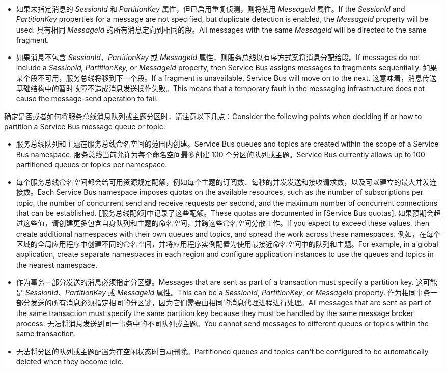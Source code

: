 - <span data-ttu-id="9e02a-282">如果未指定消息的 *SessionId* 和 *PartitionKey* 属性，但已启用重复侦测，则将使用 *MessageId* 属性。</span><span class="sxs-lookup"><span data-stu-id="9e02a-282">If the *SessionId* and *PartitionKey* properties for a message are not specified, but duplicate detection is enabled, the *MessageId* property will be used.</span></span> <span data-ttu-id="9e02a-283">具有相同 *MessageId* 的所有消息定向到相同的段。</span><span class="sxs-lookup"><span data-stu-id="9e02a-283">All messages with the same *MessageId* will be directed to the same fragment.</span></span>

- <span data-ttu-id="9e02a-284">如果消息不包含 *SessionId、PartitionKey* 或 *MessageId* 属性，则服务总线以有序方式案将消息分配给段。</span><span class="sxs-lookup"><span data-stu-id="9e02a-284">If messages do not include a *SessionId, PartitionKey,* or *MessageId* property, then Service Bus assigns messages to fragments sequentially.</span></span> <span data-ttu-id="9e02a-285">如果某个段不可用，服务总线将移到下一个段。</span><span class="sxs-lookup"><span data-stu-id="9e02a-285">If a fragment is unavailable, Service Bus will move on to the next.</span></span> <span data-ttu-id="9e02a-286">这意味着，消息传送基础结构中的暂时故障不造成消息发送操作失败。</span><span class="sxs-lookup"><span data-stu-id="9e02a-286">This means that a temporary fault in the messaging infrastructure does not cause the message-send operation to fail.</span></span>

<span data-ttu-id="9e02a-287">确定是否或者如何将服务总线消息队列或主题分区时，请注意以下几点：</span><span class="sxs-lookup"><span data-stu-id="9e02a-287">Consider the following points when deciding if or how to partition a Service Bus message queue or topic:</span></span>

- <span data-ttu-id="9e02a-288">服务总线队列和主题在服务总线命名空间的范围内创建。</span><span class="sxs-lookup"><span data-stu-id="9e02a-288">Service Bus queues and topics are created within the scope of a Service Bus namespace.</span></span> <span data-ttu-id="9e02a-289">服务总线当前允许为每个命名空间最多创建 100 个分区的队列或主题。</span><span class="sxs-lookup"><span data-stu-id="9e02a-289">Service Bus currently allows up to 100 partitioned queues or topics per namespace.</span></span>

- <span data-ttu-id="9e02a-290">每个服务总线命名空间都会给可用资源规定配额，例如每个主题的订阅数、每秒的并发发送和接收请求数，以及可以建立的最大并发连接数。</span><span class="sxs-lookup"><span data-stu-id="9e02a-290">Each Service Bus namespace imposes quotas on the available resources, such as the number of subscriptions per topic, the number of concurrent send and receive requests per second, and the maximum number of concurrent connections that can be established.</span></span> <span data-ttu-id="9e02a-291">[服务总线配额]中记录了这些配额。</span><span class="sxs-lookup"><span data-stu-id="9e02a-291">These quotas are documented in [Service Bus quotas].</span></span> <span data-ttu-id="9e02a-292">如果预期会超过这些值，请创建更多包含自身队列和主题的命名空间，并跨这些命名空间分散工作。</span><span class="sxs-lookup"><span data-stu-id="9e02a-292">If you expect to exceed these values, then create additional namespaces with their own queues and topics, and spread the work across these namespaces.</span></span> <span data-ttu-id="9e02a-293">例如，在每个区域的全局应用程序中创建不同的命名空间，并将应用程序实例配置为使用最接近命名空间中的队列和主题。</span><span class="sxs-lookup"><span data-stu-id="9e02a-293">For example, in a global application, create separate namespaces in each region and configure application instances to use the queues and topics in the nearest namespace.</span></span>

- <span data-ttu-id="9e02a-294">作为事务一部分发送的消息必须指定分区键。</span><span class="sxs-lookup"><span data-stu-id="9e02a-294">Messages that are sent as part of a transaction must specify a partition key.</span></span> <span data-ttu-id="9e02a-295">这可能是 *SessionId*、*PartitionKey* 或 *MessageId* 属性。</span><span class="sxs-lookup"><span data-stu-id="9e02a-295">This can be a *SessionId*, *PartitionKey*, or *MessageId* property.</span></span> <span data-ttu-id="9e02a-296">作为相同事务一部分发送的所有消息必须指定相同的分区键，因为它们需要由相同的消息代理进程进行处理。</span><span class="sxs-lookup"><span data-stu-id="9e02a-296">All messages that are sent as part of the same transaction must specify the same partition key because they must be handled by the same message broker process.</span></span> <span data-ttu-id="9e02a-297">无法将消息发送到同一事务中的不同队列或主题。</span><span class="sxs-lookup"><span data-stu-id="9e02a-297">You cannot send messages to different queues or topics within the same transaction.</span></span>

- <span data-ttu-id="9e02a-298">无法将分区的队列或主题配置为在空闲状态时自动删除。</span><span class="sxs-lookup"><span data-stu-id="9e02a-298">Partitioned queues and topics can't be configured to be automatically deleted when they become idle.</span></span>
